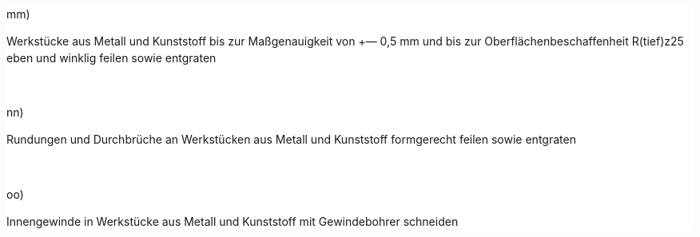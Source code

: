 <td style align="left" valign="top" charoff="50">

mm)

</td>

<td style align="left" valign="top" charoff="50">

Werkstücke aus Metall und Kunststoff bis zur Maßgenauigkeit von +— 0,5
mm und bis zur Oberflächenbeschaffenheit R(tief)z25 eben und winklig
feilen sowie entgraten

</td>

</tr>

<tr>

<td style align="left" valign="top" charoff="50">

 

</td>

<td style align="left" valign="top" charoff="50">

nn)

</td>

<td style align="left" valign="top" charoff="50">

Rundungen und Durchbrüche an Werkstücken aus Metall und Kunststoff
formgerecht feilen sowie entgraten

</td>

</tr>

<tr>

<td style align="left" valign="top" charoff="50">

 

</td>

<td style align="left" valign="top" charoff="50">

oo)

</td>

<td style align="left" valign="top" charoff="50">

Innengewinde in Werkstücke aus Metall und Kunststoff mit Gewindebohrer
schneiden

</td>

</tr>

<tr>

<td style align="left" valign="top" charoff="50">
